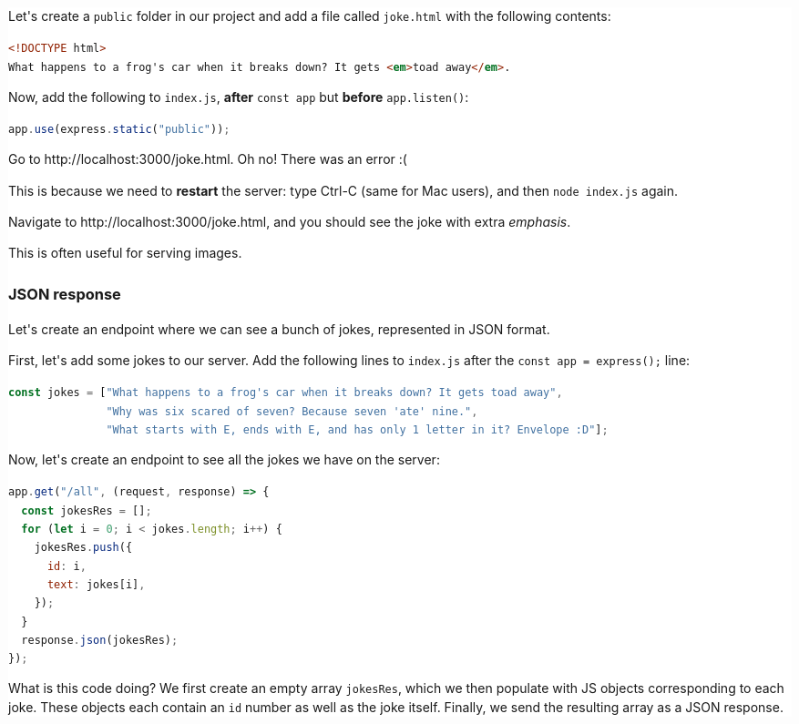 Let's create a `public` folder in our project and add a file called `joke.html`
with the following contents:

```html
<!DOCTYPE html>
What happens to a frog's car when it breaks down? It gets <em>toad away</em>.
```

Now, add the following to `index.js`, **after** `const app` but **before**
`app.listen()`:

```js
app.use(express.static("public"));
```

Go to http://localhost:3000/joke.html. Oh no! There was an error :(

This is because we need to **restart** the server: type Ctrl-C (same for Mac
users), and then `node index.js` again.

Navigate to http://localhost:3000/joke.html, and you should see the joke with
extra _emphasis_.

This is often useful for serving images.

### JSON response

Let's create an endpoint where we can see a bunch of jokes, represented in JSON
format.

First, let's add some jokes to our server. Add the following lines to
`index.js` after the `const app = express();` line:

```js
const jokes = ["What happens to a frog's car when it breaks down? It gets toad away",
               "Why was six scared of seven? Because seven 'ate' nine.",
               "What starts with E, ends with E, and has only 1 letter in it? Envelope :D"];
```

Now, let's create an endpoint to see all the jokes we have on the server:
```js
app.get("/all", (request, response) => {
  const jokesRes = [];
  for (let i = 0; i < jokes.length; i++) {
    jokesRes.push({
      id: i,
      text: jokes[i],
    });
  }
  response.json(jokesRes);
});
```

What is this code doing? We first create an empty array `jokesRes`, which we
then populate with JS objects corresponding to each joke. These objects each
contain an `id` number as well as the joke itself. Finally, we send the
resulting array as a JSON response.
